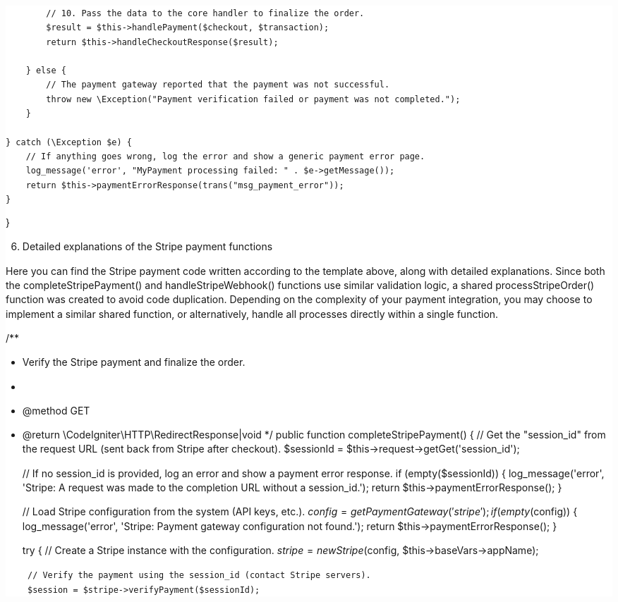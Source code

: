             // 10. Pass the data to the core handler to finalize the order.
            $result = $this->handlePayment($checkout, $transaction);
            return $this->handleCheckoutResponse($result);

        } else {
            // The payment gateway reported that the payment was not successful.
            throw new \Exception("Payment verification failed or payment was not completed.");
        }

    } catch (\Exception $e) {
        // If anything goes wrong, log the error and show a generic payment error page.
        log_message('error', "MyPayment processing failed: " . $e->getMessage());
        return $this->paymentErrorResponse(trans("msg_payment_error"));
    }
}
 

6. Detailed explanations of the Stripe payment functions

Here you can find the Stripe payment code written according to the template above, along with detailed explanations. Since both the completeStripePayment() and handleStripeWebhook() functions use similar validation logic, a shared processStripeOrder() function was created to avoid code duplication.
Depending on the complexity of your payment integration, you may choose to implement a similar shared function, or alternatively, handle all processes directly within a single function.

/**
 * Verify the Stripe payment and finalize the order.
 *
 * @method GET
 * @return \CodeIgniter\HTTP\RedirectResponse|void
 */
public function completeStripePayment()
{
    // Get the "session_id" from the request URL (sent back from Stripe after checkout).
    $sessionId = $this->request->getGet('session_id');

    // If no session_id is provided, log an error and show a payment error response.
    if (empty($sessionId)) {
        log_message('error', 'Stripe: A request was made to the completion URL without a session_id.');
        return $this->paymentErrorResponse();
    }

    // Load Stripe configuration from the system (API keys, etc.).
    $config = getPaymentGateway('stripe');
    if (empty($config)) {
        log_message('error', 'Stripe: Payment gateway configuration not found.');
        return $this->paymentErrorResponse();
    }

    try {
        // Create a Stripe instance with the configuration.
        $stripe = new Stripe($config, $this->baseVars->appName);

        // Verify the payment using the session_id (contact Stripe servers).
        $session = $stripe->verifyPayment($sessionId);
